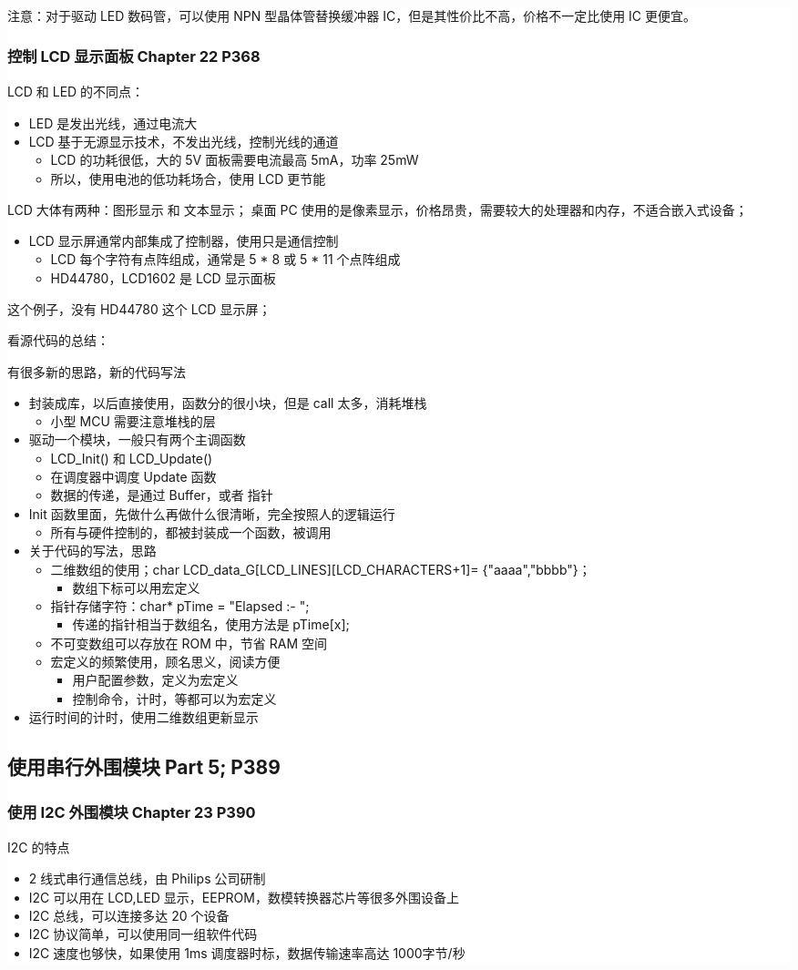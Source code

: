 注意：对于驱动 LED 数码管，可以使用 NPN 型晶体管替换缓冲器 IC，但是其性价比不高，价格不一定比使用 IC 更便宜。

### 控制 LCD 显示面板  Chapter 22  P368

LCD 和 LED 的不同点：

- LED 是发出光线，通过电流大
- LCD 基于无源显示技术，不发出光线，控制光线的通道
  - LCD 的功耗很低，大的 5V 面板需要电流最高 5mA，功率 25mW
  - 所以，使用电池的低功耗场合，使用 LCD 更节能

LCD 大体有两种：图形显示 和 文本显示；
桌面 PC 使用的是像素显示，价格昂贵，需要较大的处理器和内存，不适合嵌入式设备；

- LCD 显示屏通常内部集成了控制器，使用只是通信控制
  - LCD 每个字符有点阵组成，通常是 5 * 8 或 5 * 11 个点阵组成
  - HD44780，LCD1602 是 LCD 显示面板

这个例子，没有 HD44780 这个 LCD 显示屏；

看源代码的总结：

有很多新的思路，新的代码写法

- 封装成库，以后直接使用，函数分的很小块，但是 call 太多，消耗堆栈
  - 小型 MCU 需要注意堆栈的层
- 驱动一个模块，一般只有两个主调函数
  - LCD_Init() 和 LCD_Update()
  - 在调度器中调度 Update 函数
  - 数据的传递，是通过 Buffer，或者 指针
- Init 函数里面，先做什么再做什么很清晰，完全按照人的逻辑运行
  - 所有与硬件控制的，都被封装成一个函数，被调用
- 关于代码的写法，思路
  - 二维数组的使用；char LCD_data_G[LCD_LINES][LCD_CHARACTERS+1]= {"aaaa","bbbb"}；
    - 数组下标可以用宏定义
  - 指针存储字符：char* pTime =  "Elapsed :-      ";
    - 传递的指针相当于数组名，使用方法是 pTime[x];
  - 不可变数组可以存放在 ROM 中，节省 RAM 空间
  - 宏定义的频繁使用，顾名思义，阅读方便
    - 用户配置参数，定义为宏定义
    - 控制命令，计时，等都可以为宏定义
- 运行时间的计时，使用二维数组更新显示

## 使用串行外围模块 Part 5;  P389

### 使用 I2C 外围模块  Chapter 23  P390

I2C 的特点

- 2 线式串行通信总线，由 Philips 公司研制
- I2C 可以用在 LCD,LED 显示，EEPROM，数模转换器芯片等很多外围设备上
- I2C 总线，可以连接多达 20 个设备
- I2C 协议简单，可以使用同一组软件代码
- I2C 速度也够快，如果使用 1ms 调度器时标，数据传输速率高达 1000字节/秒
